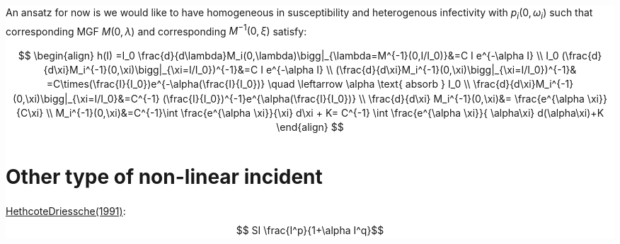 An ansatz for now is we would like to have homogeneous in susceptibility and heterogenous infectivity with $p_i(0,\omega_i)$ such that corresponding MGF $M(0,\lambda)$ and corresponding $M^{-1}(0,\xi)$ satisfy:

$$
\begin{align}
h(I) =I_0 \frac{d}{d\lambda}M_i(0,\lambda)\bigg|_{\lambda=M^{-1}(0,I/I_0)}&=C I e^{-\alpha I}
\\
I_0 (\frac{d}{d\xi}M_i^{-1}(0,\xi)\bigg|_{\xi=I/I_0})^{-1}&=C I e^{-\alpha I}
\\
(\frac{d}{d\xi}M_i^{-1}(0,\xi)\bigg|_{\xi=I/I_0})^{-1}& =C\times(\frac{I}{I_0})e^{-\alpha(\frac{I}{I_0})} \quad \leftarrow \alpha \text{ absorb } I_0
\\
\frac{d}{d\xi}M_i^{-1}(0,\xi)\bigg|_{\xi=I/I_0}&=C^{-1} (\frac{I}{I_0})^{-1}e^{\alpha(\frac{I}{I_0})}
\\
\frac{d}{d\xi} M_i^{-1}(0,\xi)&= \frac{e^{\alpha \xi}}{C\xi} 
\\
M_i^{-1}(0,\xi)&=C^{-1}\int \frac{e^{\alpha \xi}}{\xi}  d\xi + K= C^{-1} \int \frac{e^{\alpha \xi}}{ \alpha\xi}  d(\alpha\xi)+K
\end{align}
$$

# Other type of non-linear incident

[HethcoteDriessche(1991)](https://link.springer.com/article/10.1007/BF00160539): $$ SI \frac{I^p}{1+\alpha I^q}$$
